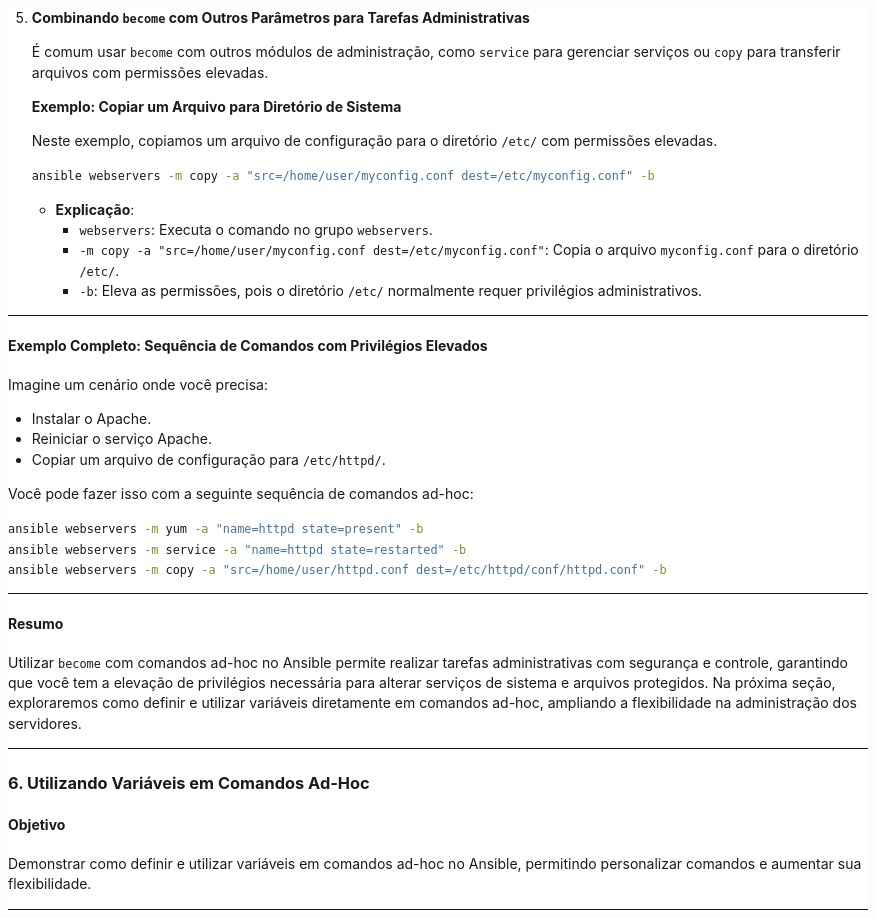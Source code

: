 5. **Combinando `become` com Outros Parâmetros para Tarefas Administrativas**

   É comum usar `become` com outros módulos de administração, como `service` para gerenciar serviços ou `copy` para transferir arquivos com permissões elevadas.

   **Exemplo: Copiar um Arquivo para Diretório de Sistema**

   Neste exemplo, copiamos um arquivo de configuração para o diretório `/etc/` com permissões elevadas.

   ```bash
   ansible webservers -m copy -a "src=/home/user/myconfig.conf dest=/etc/myconfig.conf" -b
   ```

   - **Explicação**:
     - `webservers`: Executa o comando no grupo `webservers`.
     - `-m copy -a "src=/home/user/myconfig.conf dest=/etc/myconfig.conf"`: Copia o arquivo `myconfig.conf` para o diretório `/etc/`.
     - `-b`: Eleva as permissões, pois o diretório `/etc/` normalmente requer privilégios administrativos.

---

#### **Exemplo Completo: Sequência de Comandos com Privilégios Elevados**

Imagine um cenário onde você precisa:
   - Instalar o Apache.
   - Reiniciar o serviço Apache.
   - Copiar um arquivo de configuração para `/etc/httpd/`.

Você pode fazer isso com a seguinte sequência de comandos ad-hoc:

```bash
ansible webservers -m yum -a "name=httpd state=present" -b
ansible webservers -m service -a "name=httpd state=restarted" -b
ansible webservers -m copy -a "src=/home/user/httpd.conf dest=/etc/httpd/conf/httpd.conf" -b
```

---

#### **Resumo**

Utilizar `become` com comandos ad-hoc no Ansible permite realizar tarefas administrativas com segurança e controle, garantindo que você tem a elevação de privilégios necessária para alterar serviços de sistema e arquivos protegidos. Na próxima seção, exploraremos como definir e utilizar variáveis diretamente em comandos ad-hoc, ampliando a flexibilidade na administração dos servidores.

---

### 6. Utilizando Variáveis em Comandos Ad-Hoc

#### **Objetivo**
Demonstrar como definir e utilizar variáveis em comandos ad-hoc no Ansible, permitindo personalizar comandos e aumentar sua flexibilidade.

---
